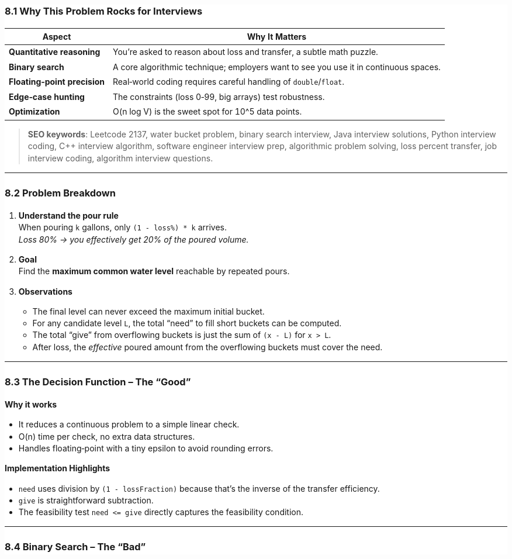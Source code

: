 
### 8.1 Why This Problem Rocks for Interviews

| Aspect | Why It Matters |
|--------|----------------|
| **Quantitative reasoning** | You’re asked to reason about loss and transfer, a subtle math puzzle. |
| **Binary search** | A core algorithmic technique; employers want to see you use it in continuous spaces. |
| **Floating‑point precision** | Real‑world coding requires careful handling of `double`/`float`. |
| **Edge‑case hunting** | The constraints (loss 0‑99, big arrays) test robustness. |
| **Optimization** | O(n log V) is the sweet spot for 10^5 data points. |

> **SEO keywords**: Leetcode 2137, water bucket problem, binary search interview, Java interview solutions, Python interview coding, C++ interview algorithm, software engineer interview prep, algorithmic problem solving, loss percent transfer, job interview coding, algorithm interview questions.

---

### 8.2 Problem Breakdown

1. **Understand the pour rule**  
   When pouring `k` gallons, only `(1 - loss%) * k` arrives.  
   *Loss 80% → you effectively get 20% of the poured volume.*

2. **Goal**  
   Find the **maximum common water level** reachable by repeated pours.

3. **Observations**  
   - The final level can never exceed the maximum initial bucket.  
   - For any candidate level `L`, the total “need” to fill short buckets can be computed.  
   - The total “give” from overflowing buckets is just the sum of `(x - L)` for `x > L`.  
   - After loss, the *effective* poured amount from the overflowing buckets must cover the need.  

---

### 8.3 The Decision Function – The “Good”

**Why it works**  
- It reduces a continuous problem to a simple linear check.  
- O(n) time per check, no extra data structures.  
- Handles floating‑point with a tiny epsilon to avoid rounding errors.

**Implementation Highlights**  
- `need` uses division by `(1 - lossFraction)` because that’s the inverse of the transfer efficiency.  
- `give` is straightforward subtraction.  
- The feasibility test `need <= give` directly captures the feasibility condition.

---

### 8.4 Binary Search – The “Bad”
